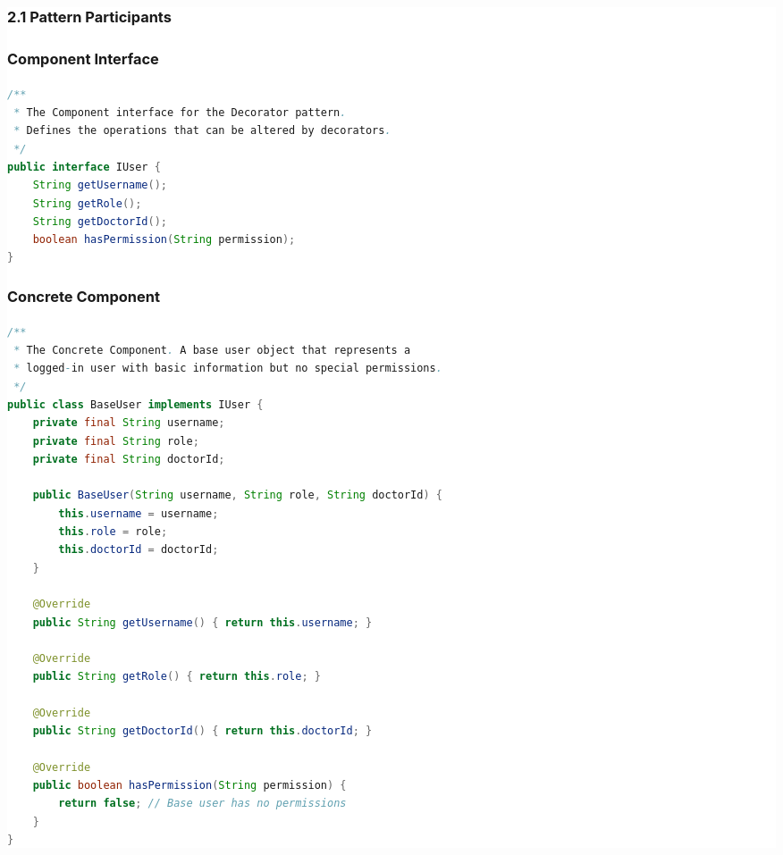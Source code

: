 ### 2.1 Pattern Participants

### Component Interface

```java
/**
 * The Component interface for the Decorator pattern.
 * Defines the operations that can be altered by decorators.
 */
public interface IUser {
    String getUsername();
    String getRole();
    String getDoctorId();
    boolean hasPermission(String permission);
}

```

### Concrete Component

```java
/**
 * The Concrete Component. A base user object that represents a
 * logged-in user with basic information but no special permissions.
 */
public class BaseUser implements IUser {
    private final String username;
    private final String role;
    private final String doctorId;

    public BaseUser(String username, String role, String doctorId) {
        this.username = username;
        this.role = role;
        this.doctorId = doctorId;
    }

    @Override
    public String getUsername() { return this.username; }

    @Override
    public String getRole() { return this.role; }

    @Override
    public String getDoctorId() { return this.doctorId; }

    @Override
    public boolean hasPermission(String permission) {
        return false; // Base user has no permissions
    }
}

```
